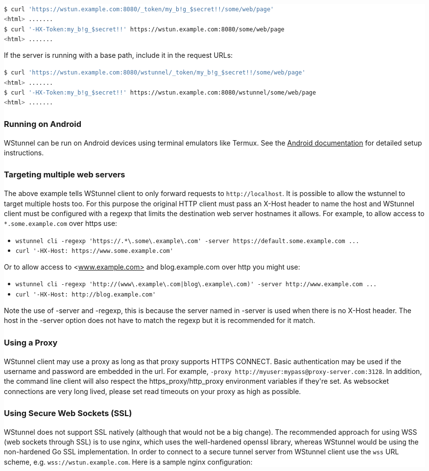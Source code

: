 ```bash
$ curl 'https://wstun.example.com:8080/_token/my_b!g_$secret!!/some/web/page'
<html> .......
$ curl '-HX-Token:my_b!g_$secret!!' https://wstun.example.com:8080/some/web/page
<html> .......
```

If the server is running with a base path, include it in the request URLs:

```bash
$ curl 'https://wstun.example.com:8080/wstunnel/_token/my_b!g_$secret!!/some/web/page'
<html> .......
$ curl '-HX-Token:my_b!g_$secret!!' https://wstun.example.com:8080/wstunnel/some/web/page
<html> .......
```

### Running on Android

WStunnel can be run on Android devices using terminal emulators like Termux. See the [Android documentation](docs/ANDROID.md) for detailed setup instructions.

### Targeting multiple web servers

The above example tells WStunnel client to only forward requests to `http://localhost`. It is possible to allow the wstunnel to target multiple hosts too. For this purpose the original HTTP client must pass an X-Host header to name the host and WStunnel client must be configured with a regexp that limits the destination web server hostnames it allows. For example, to allow access to `*.some.example.com` over https use:

- `wstunnel cli -regexp 'https://.*\.some\.example\.com' -server https://default.some.example.com ...`
- `curl '-HX-Host: https://www.some.example.com'`

Or to allow access to <www.example.com> and blog.example.com over http you might use:

- `wstunnel cli -regexp 'http://(www\.example\.com|blog\.example\.com)' -server http://www.example.com ...`
- `curl '-HX-Host: http://blog.example.com'`

Note the use of -server and -regexp, this is because the server named in -server is used when there is no X-Host header. The host in the -server option does not have to match the regexp but it is recommended for it match.

### Using a Proxy

WStunnel client may use a proxy as long as that proxy supports HTTPS CONNECT. Basic authentication may be used if the username and password are embedded in the url. For example, `-proxy http://myuser:mypass@proxy-server.com:3128`. In addition, the command line client will also respect the https_proxy/http_proxy environment variables if they're set. As websocket connections are very long lived, please set read timeouts on your proxy as high as possible.

### Using Secure Web Sockets (SSL)

WStunnel does not support SSL natively (although that would not be a big change). The recommended
approach for using WSS (web sockets through SSL) is to use nginx, which uses the well-hardened
openssl library, whereas WStunnel would be using the non-hardened Go SSL implementation.
In order to connect to a secure tunnel server from WStunnel client use the `wss` URL scheme, e.g.
`wss://wstun.example.com`.
Here is a sample nginx configuration:
